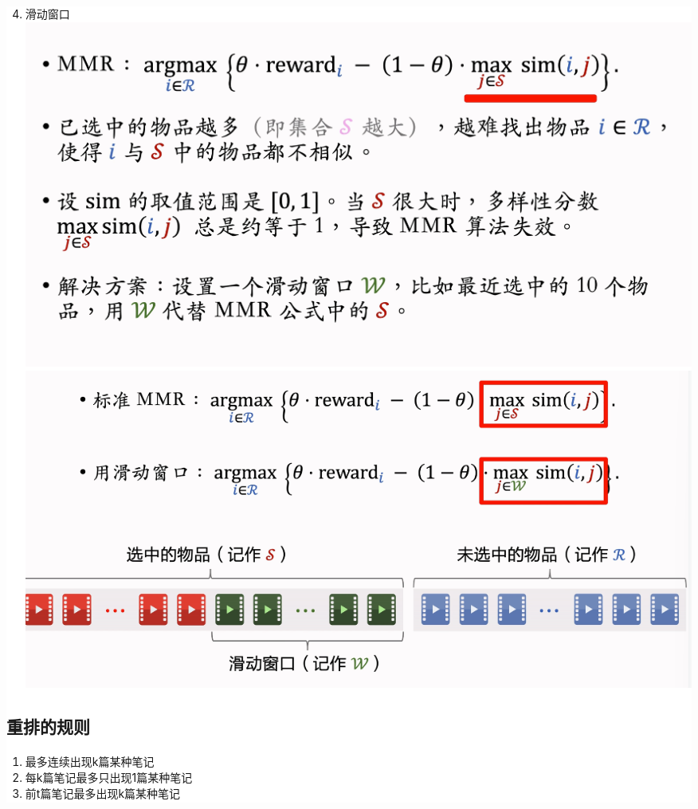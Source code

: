4. 滑动窗口  ![alt text](image-178.png)  ![alt text](image-179.png)


## 重排的规则
1. 最多连续出现k篇某种笔记
2. 每k篇笔记最多只出现1篇某种笔记
3. 前t篇笔记最多出现k篇某种笔记